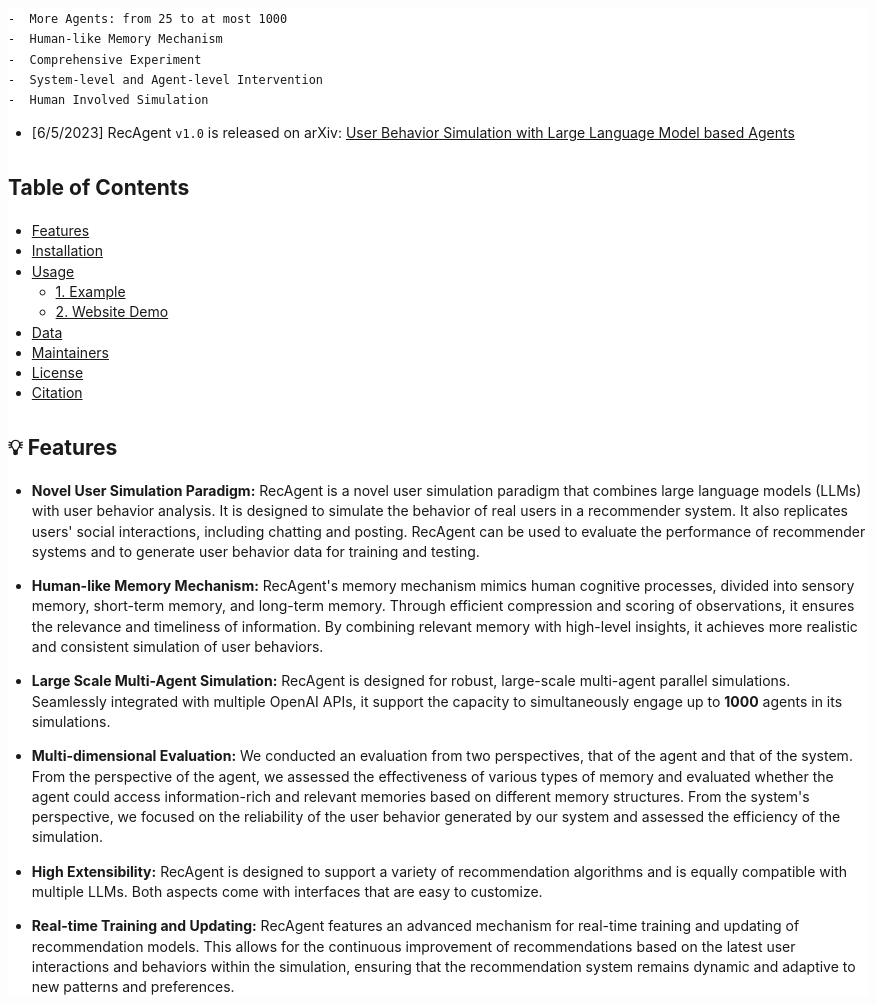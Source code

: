     -  More Agents: from 25 to at most 1000
    -  Human-like Memory Mechanism
    -  Comprehensive Experiment
    -  System-level and Agent-level Intervention
    -  Human Involved Simulation
        
- [6/5/2023] RecAgent `v1.0` is released on arXiv: [User Behavior Simulation with Large Language Model based Agents](https://arxiv.org/abs/2306.02552)


## Table of Contents


- [Features](#features)
- [Installation](#installation)
- [Usage](#usage)
  - [1. Example](#1-example)
  - [2. Website Demo](#2-website-demo)
- [Data](#data)
- [Maintainers](#maintainers)
- [License](#license)
- [Citation](#citation)

## 💡 Features

- **Novel User Simulation Paradigm:** RecAgent is a novel user simulation paradigm that combines large language models (LLMs) with user behavior analysis. It is designed to simulate the behavior of real users in a recommender system. It also replicates users' social interactions, including chatting and posting. RecAgent can be used to evaluate the performance of recommender systems and to generate user behavior data for training and testing. 

- **Human-like Memory Mechanism:** RecAgent's memory mechanism mimics human cognitive processes, divided into sensory memory, short-term memory, and long-term memory. Through efficient compression and scoring of observations, it ensures the relevance and timeliness of information. By combining relevant memory with high-level insights, it achieves more realistic and consistent simulation of user behaviors. 

- **Large Scale Multi-Agent Simulation:** RecAgent is designed for robust, large-scale multi-agent parallel simulations. Seamlessly integrated with multiple OpenAI APIs, it support the capacity to simultaneously engage up to **1000** agents in its simulations. 

- **Multi-dimensional Evaluation:** We conducted an evaluation from two perspectives, that of the agent and that of the system. From the perspective of the agent, we assessed the effectiveness of various types of memory and evaluated whether the agent could access information-rich and relevant memories based on different memory structures. From the system's perspective, we focused on the reliability of the user behavior generated by our system and assessed the efficiency of the simulation.

- **High Extensibility:** RecAgent is designed to support a variety of recommendation algorithms and is equally compatible with multiple LLMs. Both aspects come with interfaces that are easy to customize.

- **Real-time Training and Updating:** RecAgent features an advanced mechanism for real-time training and updating of recommendation models. This allows for the continuous improvement of recommendations based on the latest user interactions and behaviors within the simulation, ensuring that the recommendation system remains dynamic and adaptive to new patterns and preferences.
